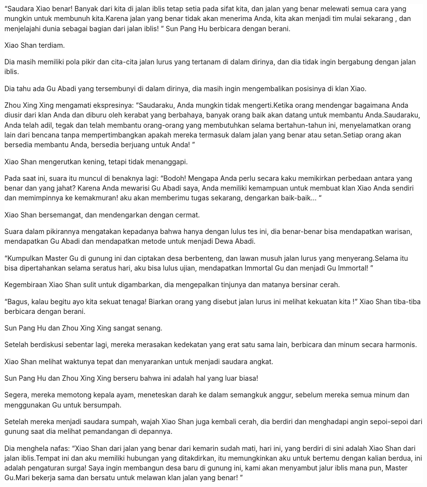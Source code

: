 “Saudara Xiao benar! Banyak dari kita di jalan iblis tetap setia pada sifat kita, dan jalan yang benar melewati semua cara yang mungkin untuk membunuh kita.Karena jalan yang benar tidak akan menerima Anda, kita akan menjadi tim mulai sekarang , dan menjelajahi dunia sebagai bagian dari jalan iblis! ” Sun Pang Hu berbicara dengan berani.

Xiao Shan terdiam.

Dia masih memiliki pola pikir dan cita-cita jalan lurus yang tertanam di dalam dirinya, dan dia tidak ingin bergabung dengan jalan iblis.

Dia tahu ada Gu Abadi yang tersembunyi di dalam dirinya, dia masih ingin mengembalikan posisinya di klan Xiao.

Zhou Xing Xing mengamati ekspresinya: “Saudaraku, Anda mungkin tidak mengerti.Ketika orang mendengar bagaimana Anda diusir dari klan Anda dan diburu oleh kerabat yang berbahaya, banyak orang baik akan datang untuk membantu Anda.Saudaraku, Anda telah adil, tegak dan telah membantu orang-orang yang membutuhkan selama bertahun-tahun ini, menyelamatkan orang lain dari bencana tanpa mempertimbangkan apakah mereka termasuk dalam jalan yang benar atau setan.Setiap orang akan bersedia membantu Anda, bersedia berjuang untuk Anda! ”

Xiao Shan mengerutkan kening, tetapi tidak menanggapi.

Pada saat ini, suara itu muncul di benaknya lagi: “Bodoh! Mengapa Anda perlu secara kaku memikirkan perbedaan antara yang benar dan yang jahat? Karena Anda mewarisi Gu Abadi saya, Anda memiliki kemampuan untuk membuat klan Xiao Anda sendiri dan memimpinnya ke kemakmuran! aku akan memberimu tugas sekarang, dengarkan baik-baik… “



Xiao Shan bersemangat, dan mendengarkan dengan cermat.

Suara dalam pikirannya mengatakan kepadanya bahwa hanya dengan lulus tes ini, dia benar-benar bisa mendapatkan warisan, mendapatkan Gu Abadi dan mendapatkan metode untuk menjadi Dewa Abadi.

“Kumpulkan Master Gu di gunung ini dan ciptakan desa berbenteng, dan lawan musuh jalan lurus yang menyerang.Selama itu bisa dipertahankan selama seratus hari, aku bisa lulus ujian, mendapatkan Immortal Gu dan menjadi Gu Immortal! ”

Kegembiraan Xiao Shan sulit untuk digambarkan, dia mengepalkan tinjunya dan matanya bersinar cerah.

“Bagus, kalau begitu ayo kita sekuat tenaga! Biarkan orang yang disebut jalan lurus ini melihat kekuatan kita !” Xiao Shan tiba-tiba berbicara dengan berani.

Sun Pang Hu dan Zhou Xing Xing sangat senang.

Setelah berdiskusi sebentar lagi, mereka merasakan kedekatan yang erat satu sama lain, berbicara dan minum secara harmonis.

Xiao Shan melihat waktunya tepat dan menyarankan untuk menjadi saudara angkat.

Sun Pang Hu dan Zhou Xing Xing berseru bahwa ini adalah hal yang luar biasa!

Segera, mereka memotong kepala ayam, meneteskan darah ke dalam semangkuk anggur, sebelum mereka semua minum dan menggunakan Gu untuk bersumpah.

Setelah mereka menjadi saudara sumpah, wajah Xiao Shan juga kembali cerah, dia berdiri dan menghadapi angin sepoi-sepoi dari gunung saat dia melihat pemandangan di depannya.

Dia menghela nafas: “Xiao Shan dari jalan yang benar dari kemarin sudah mati, hari ini, yang berdiri di sini adalah Xiao Shan dari jalan iblis.Tempat ini dan aku memiliki hubungan yang ditakdirkan, itu memungkinkan aku untuk bertemu dengan kalian berdua, ini adalah pengaturan surga! Saya ingin membangun desa baru di gunung ini, kami akan menyambut jalur iblis mana pun, Master Gu.Mari bekerja sama dan bersatu untuk melawan klan jalan yang benar! ”
